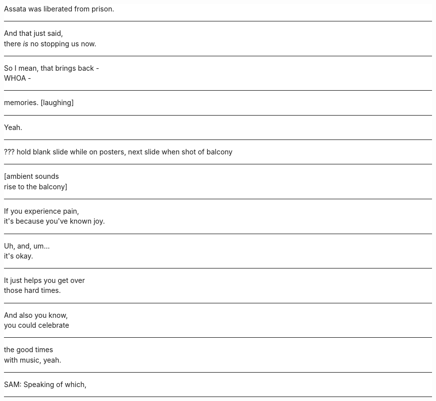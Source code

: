 Assata was liberated from prison.

---

And that just said,<br>
there <i>is</i> no stopping us now.

---

So I mean, that brings back -<br>
WHOA -

---

memories.
[laughing]

---

Yeah.

---

???
 hold blank slide while on posters, next slide when shot of balcony

---

[ambient sounds<br>
rise to the balcony]

---

If you experience pain,<br>
it's because you've known joy.

---

Uh, and, um...<br>
it's okay.

---

It just helps you get over<br>
those hard times.

---

And also you know,<br>
you could celebrate

---

the good times<br>
with music, yeah.

---

SAM: Speaking of which,

---
